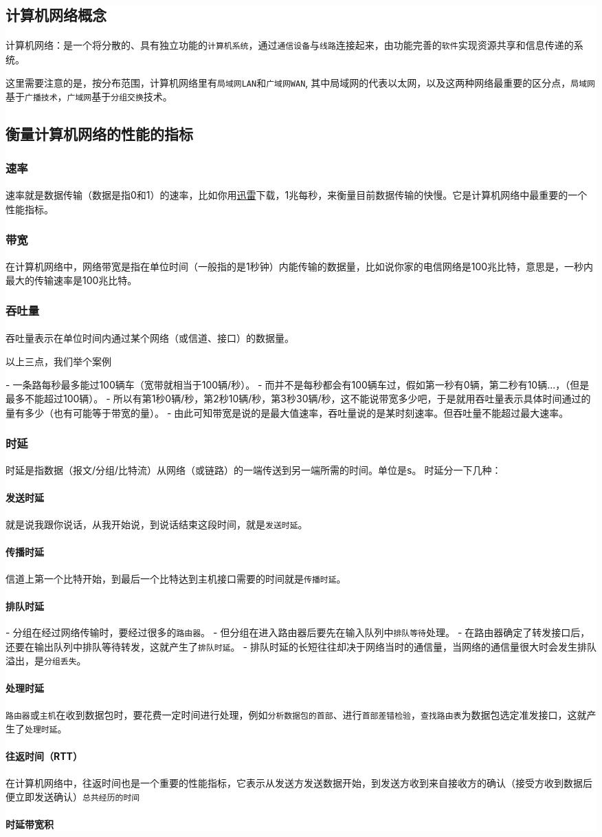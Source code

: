 ## 计算机网络概念 

计算机网络：是一个将分散的、具有独立功能的`计算机系统`，通过`通信设备`与`线路`连接起来，由功能完善的`软件`实现资源共享和信息传递的系统。 

这里需要注意的是，按分布范围，计算机网络里有`局域网LAN`和`广域网WAN`, 其中局域网的代表以太网，以及这两种网络最重要的区分点，`局域网`基于`广播技术`，`广域网`基于`分组交换`技术。 

## 衡量计算机网络的性能的指标 

### **速率** 

速率就是数据传输（数据是指0和1）的速率，比如你用[迅雷]()下载，1兆每秒，来衡量目前数据传输的快慢。它是计算机网络中最重要的一个性能指标。 

### 带宽 

在计算机网络中，网络带宽是指在单位时间（一般指的是1秒钟）内能传输的数据量，比如说你家的电信网络是100兆比特，意思是，一秒内最大的传输速率是100兆比特。 

### 吞吐量 

吞吐量表示在单位时间内通过某个网络（或信道、接口）的数据量。 

以上三点，我们举个案例 

\- 一条路每秒最多能过100辆车（宽带就相当于100辆/秒）。 
\- 而并不是每秒都会有100辆车过，假如第一秒有0辆，第二秒有10辆...，（但是最多不能超过100辆）。 
\- 所以有第1秒0辆/秒，第2秒10辆/秒，第3秒30辆/秒，这不能说带宽多少吧，于是就用吞吐量表示具体时间通过的量有多少（也有可能等于带宽的量）。 
\- 由此可知带宽是说的是最大值速率，吞吐量说的是某时刻速率。但吞吐量不能超过最大速率。 

### 时延 

时延是指数据（报文/分组/比特流）从网络（或链路）的一端传送到另一端所需的时间。单位是s。 时延分一下几种： 

#### 发送时延 

就是说我跟你说话，从我开始说，到说话结束这段时间，就是`发送时延`。 

#### 传播时延 

信道上第一个比特开始，到最后一个比特达到主机接口需要的时间就是`传播时延`。 

#### 排队时延 

\- 分组在经过网络传输时，要经过很多的`路由器`。 
\- 但分组在进入路由器后要先在输入队列中`排队等待`处理。 
\- 在路由器确定了转发接口后，还要在输出队列中排队等待转发，这就产生了`排队时延`。 
\- 排队时延的长短往往却决于网络当时的通信量，当网络的通信量很大时会发生排队溢出，是`分组丢失`。 

#### 处理时延 

`路由器`或`主机`在收到数据包时，要花费一定时间进行处理，例如`分析数据包的首部`、进行`首部差错检验`，`查找路由表`为数据包选定准发接口，这就产生了`处理时延`。 

#### 往返时间（RTT） 

在计算机网络中，往返时间也是一个重要的性能指标，它表示从发送方发送数据开始，到发送方收到来自接收方的确认（接受方收到数据后便立即发送确认）`总共经历的时间` 

#### 时延带宽积 

